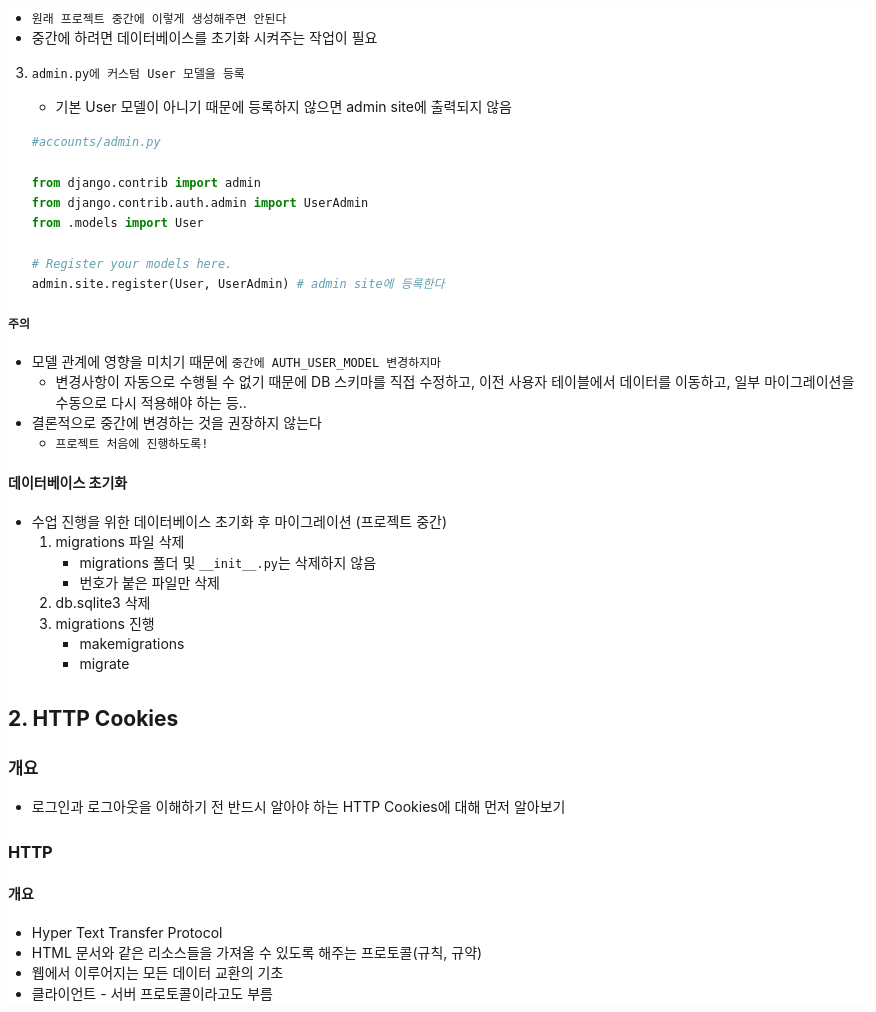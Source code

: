    - `원래 프로젝트 중간에 이렇게 생성해주면 안된다`
   - 중간에 하려면 데이터베이스를 초기화 시켜주는 작업이 필요

3. `admin.py에 커스텀 User 모델을 등록`

   - 기본 User 모델이 아니기 때문에 등록하지 않으면 admin site에 출력되지 않음

   ```python
   #accounts/admin.py
   
   from django.contrib import admin
   from django.contrib.auth.admin import UserAdmin
   from .models import User
   
   # Register your models here.
   admin.site.register(User, UserAdmin)	# admin site에 등록한다
   
   ```

#### `주의`

- 모델 관계에 영향을 미치기 때문에 `중간에 AUTH_USER_MODEL 변경하지마`
  - 변경사항이 자동으로 수행될 수 없기 때문에 DB 스키마를 직접 수정하고, 이전 사용자 테이블에서 데이터를 이동하고, 일부 마이그레이션을 수동으로 다시 적용해야 하는 등..
- 결론적으로 중간에 변경하는 것을 권장하지 않는다
  - `프로젝트 처음에 진행하도록!`

#### 데이터베이스 초기화

- 수업 진행을 위한 데이터베이스 초기화 후 마이그레이션 (프로젝트 중간)
  1. migrations 파일 삭제
     - migrations 폴더 및 `__init__.py`는 삭제하지 않음
     - 번호가 붙은 파일만 삭제
  2. db.sqlite3 삭제
  3. migrations 진행
     - makemigrations
     - migrate



## 2. HTTP Cookies

### 개요

- 로그인과 로그아웃을 이해하기 전 반드시 알아야 하는 HTTP Cookies에 대해 먼저 알아보기

  

### HTTP

#### 개요

- Hyper Text Transfer Protocol
- HTML 문서와 같은 리소스들을 가져올 수 있도록 해주는 프로토콜(규칙, 규약)
- 웹에서 이루어지는 모든 데이터 교환의 기초
- 클라이언트 - 서버 프로토콜이라고도 부름
